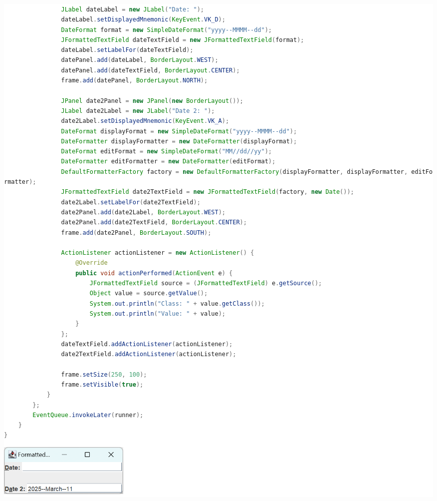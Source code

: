 ```java
                JLabel dateLabel = new JLabel("Date: ");
                dateLabel.setDisplayedMnemonic(KeyEvent.VK_D);
                DateFormat format = new SimpleDateFormat("yyyy--MMMM--dd");
                JFormattedTextField dateTextField = new JFormattedTextField(format);
                dateLabel.setLabelFor(dateTextField);
                datePanel.add(dateLabel, BorderLayout.WEST);
                datePanel.add(dateTextField, BorderLayout.CENTER);
                frame.add(datePanel, BorderLayout.NORTH);

                JPanel date2Panel = new JPanel(new BorderLayout());
                JLabel date2Label = new JLabel("Date 2: ");
                date2Label.setDisplayedMnemonic(KeyEvent.VK_A);
                DateFormat displayFormat = new SimpleDateFormat("yyyy--MMMM--dd");
                DateFormatter displayFormatter = new DateFormatter(displayFormat);
                DateFormat editFormat = new SimpleDateFormat("MM//dd//yy");
                DateFormatter editFormatter = new DateFormatter(editFormat);
                DefaultFormatterFactory factory = new DefaultFormatterFactory(displayFormatter, displayFormatter, editFormatter);
                JFormattedTextField date2TextField = new JFormattedTextField(factory, new Date());
                date2Label.setLabelFor(date2TextField);
                date2Panel.add(date2Label, BorderLayout.WEST);
                date2Panel.add(date2TextField, BorderLayout.CENTER);
                frame.add(date2Panel, BorderLayout.SOUTH);

                ActionListener actionListener = new ActionListener() {
                    @Override
                    public void actionPerformed(ActionEvent e) {
                        JFormattedTextField source = (JFormattedTextField) e.getSource();
                        Object value = source.getValue();
                        System.out.println("Class: " + value.getClass());
                        System.out.println("Value: " + value);
                    }
                };
                dateTextField.addActionListener(actionListener);
                date2TextField.addActionListener(actionListener);

                frame.setSize(250, 100);
                frame.setVisible(true);
            }
        };
        EventQueue.invokeLater(runner);
    }
}
```

<img src="./images/image-20250311104536670.png" alt="image-20250311104536670" style="zoom:67%;" />
